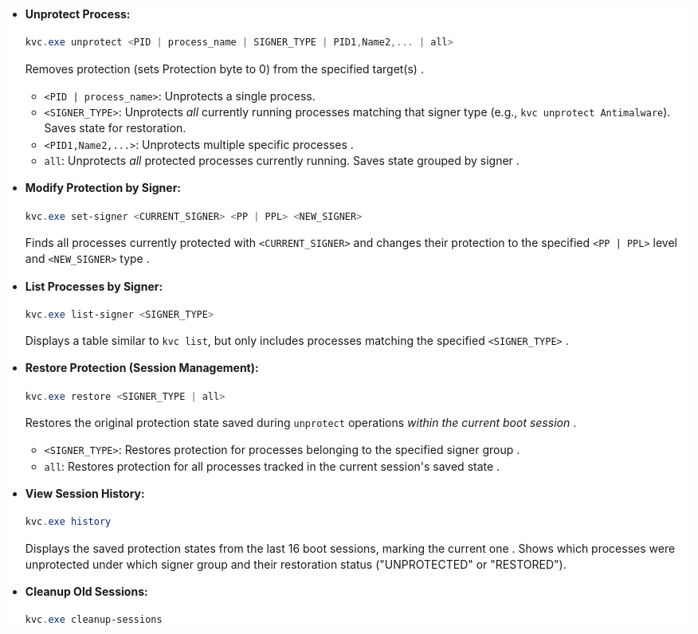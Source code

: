   * **Unprotect Process:**

    ```powershell
    kvc.exe unprotect <PID | process_name | SIGNER_TYPE | PID1,Name2,... | all>
    ```

    Removes protection (sets Protection byte to 0) from the specified target(s) .

      * `<PID | process_name>`: Unprotects a single process.
      * `<SIGNER_TYPE>`: Unprotects *all* currently running processes matching that signer type (e.g., `kvc unprotect Antimalware`). Saves state for restoration.
      * `<PID1,Name2,...>`: Unprotects multiple specific processes .
      * `all`: Unprotects *all* protected processes currently running. Saves state grouped by signer .

  * **Modify Protection by Signer:**

    ```powershell
    kvc.exe set-signer <CURRENT_SIGNER> <PP | PPL> <NEW_SIGNER>
    ```

    Finds all processes currently protected with `<CURRENT_SIGNER>` and changes their protection to the specified `<PP | PPL>` level and `<NEW_SIGNER>` type .

  * **List Processes by Signer:**

    ```powershell
    kvc.exe list-signer <SIGNER_TYPE>
    ```

    Displays a table similar to `kvc list`, but only includes processes matching the specified `<SIGNER_TYPE>` .

  * **Restore Protection (Session Management):**

    ```powershell
    kvc.exe restore <SIGNER_TYPE | all>
    ```

    Restores the original protection state saved during `unprotect` operations *within the current boot session* .

      * `<SIGNER_TYPE>`: Restores protection for processes belonging to the specified signer group .
      * `all`: Restores protection for all processes tracked in the current session's saved state .

  * **View Session History:**

    ```powershell
    kvc.exe history
    ```

    Displays the saved protection states from the last 16 boot sessions, marking the current one . Shows which processes were unprotected under which signer group and their restoration status ("UNPROTECTED" or "RESTORED").

  * **Cleanup Old Sessions:**

    ```powershell
    kvc.exe cleanup-sessions
    ```
